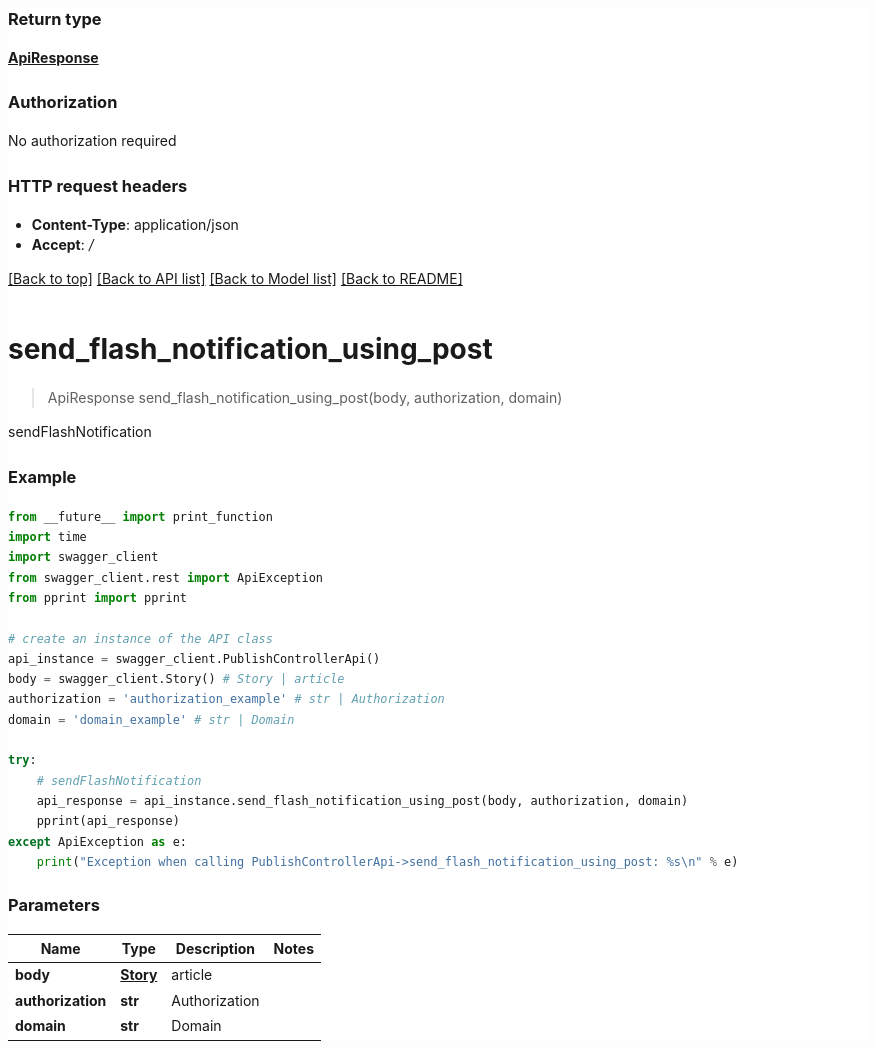 ### Return type

[**ApiResponse**](ApiResponse.md)

### Authorization

No authorization required

### HTTP request headers

 - **Content-Type**: application/json
 - **Accept**: */*

[[Back to top]](#) [[Back to API list]](../README.md#documentation-for-api-endpoints) [[Back to Model list]](../README.md#documentation-for-models) [[Back to README]](../README.md)

# **send_flash_notification_using_post**
> ApiResponse send_flash_notification_using_post(body, authorization, domain)

sendFlashNotification

### Example
```python
from __future__ import print_function
import time
import swagger_client
from swagger_client.rest import ApiException
from pprint import pprint

# create an instance of the API class
api_instance = swagger_client.PublishControllerApi()
body = swagger_client.Story() # Story | article
authorization = 'authorization_example' # str | Authorization
domain = 'domain_example' # str | Domain

try:
    # sendFlashNotification
    api_response = api_instance.send_flash_notification_using_post(body, authorization, domain)
    pprint(api_response)
except ApiException as e:
    print("Exception when calling PublishControllerApi->send_flash_notification_using_post: %s\n" % e)
```

### Parameters

Name | Type | Description  | Notes
------------- | ------------- | ------------- | -------------
 **body** | [**Story**](Story.md)| article | 
 **authorization** | **str**| Authorization | 
 **domain** | **str**| Domain | 
